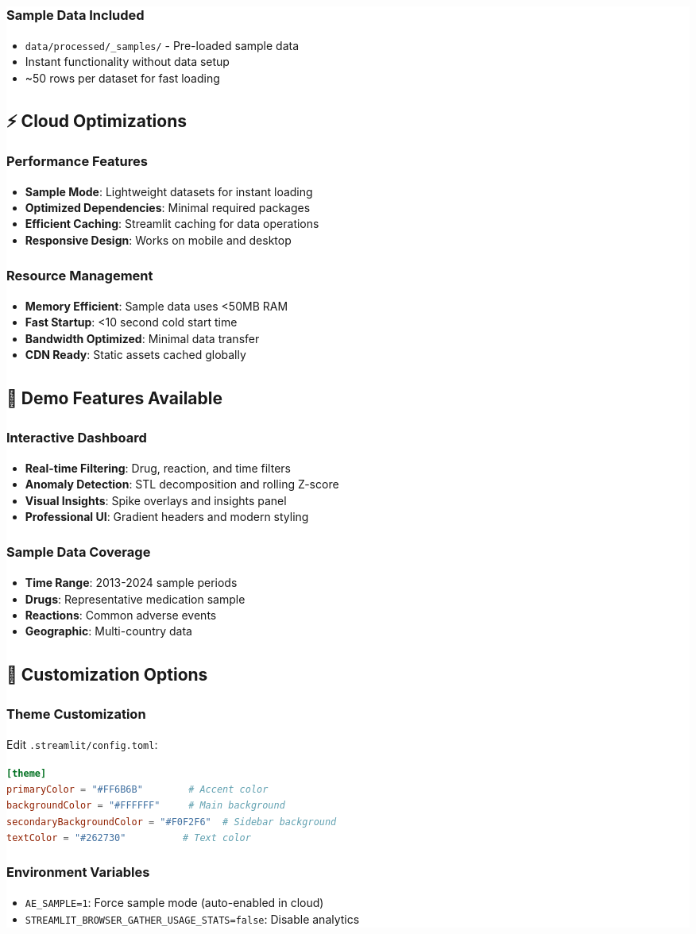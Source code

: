 ### Sample Data Included
- `data/processed/_samples/` - Pre-loaded sample data
- Instant functionality without data setup
- ~50 rows per dataset for fast loading

## ⚡ Cloud Optimizations

### Performance Features
- **Sample Mode**: Lightweight datasets for instant loading
- **Optimized Dependencies**: Minimal required packages
- **Efficient Caching**: Streamlit caching for data operations
- **Responsive Design**: Works on mobile and desktop

### Resource Management
- **Memory Efficient**: Sample data uses <50MB RAM
- **Fast Startup**: <10 second cold start time
- **Bandwidth Optimized**: Minimal data transfer
- **CDN Ready**: Static assets cached globally

## 🎯 Demo Features Available

### Interactive Dashboard
- **Real-time Filtering**: Drug, reaction, and time filters
- **Anomaly Detection**: STL decomposition and rolling Z-score
- **Visual Insights**: Spike overlays and insights panel
- **Professional UI**: Gradient headers and modern styling

### Sample Data Coverage
- **Time Range**: 2013-2024 sample periods
- **Drugs**: Representative medication sample
- **Reactions**: Common adverse events
- **Geographic**: Multi-country data

## 🔧 Customization Options

### Theme Customization
Edit `.streamlit/config.toml`:
```toml
[theme]
primaryColor = "#FF6B6B"        # Accent color
backgroundColor = "#FFFFFF"     # Main background
secondaryBackgroundColor = "#F0F2F6"  # Sidebar background
textColor = "#262730"          # Text color
```

### Environment Variables
- `AE_SAMPLE=1`: Force sample mode (auto-enabled in cloud)
- `STREAMLIT_BROWSER_GATHER_USAGE_STATS=false`: Disable analytics

